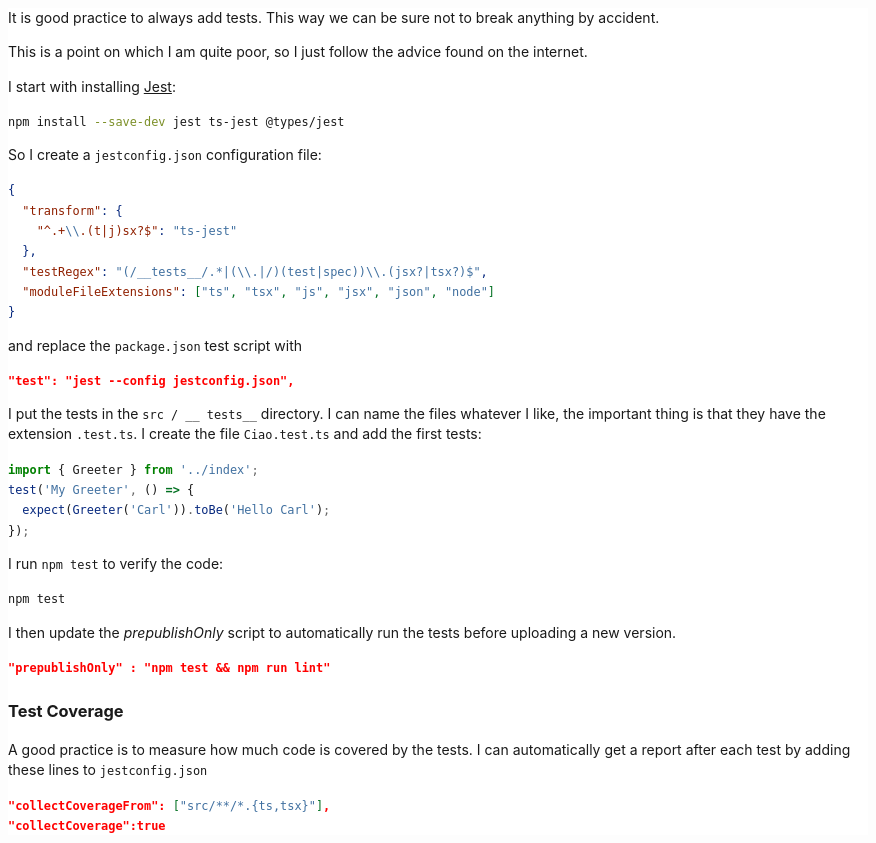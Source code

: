 It is good practice to always add tests. This way we can be sure not to break anything by accident.

This is a point on which I am quite poor, so I just follow the advice found on the internet.

I start with installing [Jest](https://jestjs.io/):

```bash
npm install --save-dev jest ts-jest @types/jest
```

So I create a `jestconfig.json` configuration file:

```json
{
  "transform": {
    "^.+\\.(t|j)sx?$": "ts-jest"
  },
  "testRegex": "(/__tests__/.*|(\\.|/)(test|spec))\\.(jsx?|tsx?)$",
  "moduleFileExtensions": ["ts", "tsx", "js", "jsx", "json", "node"]
}
```

and replace the `package.json` test script with

```json
"test": "jest --config jestconfig.json",
```

I put the tests in the `src / __ tests__` directory. I can name the files whatever I like, the important thing is that they have the extension `.test.ts`. I create the file `Ciao.test.ts` and add the first tests:

```ts
import { Greeter } from '../index';
test('My Greeter', () => {
  expect(Greeter('Carl')).toBe('Hello Carl');
});
```

I run `npm test` to verify the code:

```bash
npm test
```

I then update the _prepublishOnly_ script to automatically run the tests before uploading a new version.

```json
"prepublishOnly" : "npm test && npm run lint"
```

### Test Coverage

A good practice is to measure how much code is covered by the tests. I can automatically get a report after each test by adding these lines to `jestconfig.json`

```json
"collectCoverageFrom": ["src/**/*.{ts,tsx}"],
"collectCoverage":true
```
